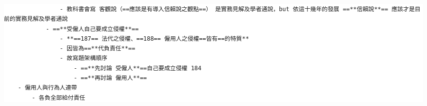 					- 教科書會寫 客觀說（==應該是有導入信賴說之觀點==） 是實務見解及學者通說，but 依這十幾年的發展 ==**信賴說**== 應該才是目前的實務見解及學者通說   
				- ==**受僱人自己要成立侵權**==
					- **==187== 法代之侵權、==188== 僱用人之侵權==皆有==的特質**
					- 因皆為==**代負責任**==
					- 故寫題架構順序
						- ==**先討論 受僱人**==自己要成立侵權 184
						- ==**再討論 僱用人**==
		- 僱用人與行為人連帶
			- 各負全部給付責任